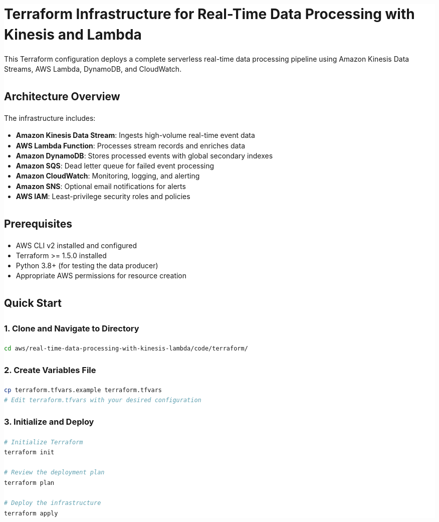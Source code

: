 # Terraform Infrastructure for Real-Time Data Processing with Kinesis and Lambda

This Terraform configuration deploys a complete serverless real-time data processing pipeline using Amazon Kinesis Data Streams, AWS Lambda, DynamoDB, and CloudWatch.

## Architecture Overview

The infrastructure includes:

- **Amazon Kinesis Data Stream**: Ingests high-volume real-time event data
- **AWS Lambda Function**: Processes stream records and enriches data
- **Amazon DynamoDB**: Stores processed events with global secondary indexes
- **Amazon SQS**: Dead letter queue for failed event processing
- **Amazon CloudWatch**: Monitoring, logging, and alerting
- **Amazon SNS**: Optional email notifications for alerts
- **AWS IAM**: Least-privilege security roles and policies

## Prerequisites

- AWS CLI v2 installed and configured
- Terraform >= 1.5.0 installed
- Python 3.8+ (for testing the data producer)
- Appropriate AWS permissions for resource creation

## Quick Start

### 1. Clone and Navigate to Directory

```bash
cd aws/real-time-data-processing-with-kinesis-lambda/code/terraform/
```

### 2. Create Variables File

```bash
cp terraform.tfvars.example terraform.tfvars
# Edit terraform.tfvars with your desired configuration
```

### 3. Initialize and Deploy

```bash
# Initialize Terraform
terraform init

# Review the deployment plan
terraform plan

# Deploy the infrastructure
terraform apply
```
